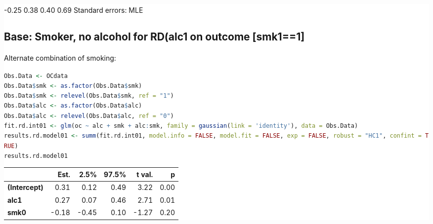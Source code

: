    <td style="text-align:right;"> -0.25 </td>
   <td style="text-align:right;"> 0.38 </td>
   <td style="text-align:right;"> 0.40 </td>
   <td style="text-align:right;"> 0.69 </td>
  </tr>
</tbody>
<tfoot><tr><td style="padding: 0; " colspan="100%">
<sup></sup> Standard errors: MLE</td></tr></tfoot>
</table>

## Base: Smoker, no alcohol for RD(alc1 on outcome [smk1==1]
Alternate combination of smoking:


```r
Obs.Data <- OCdata
Obs.Data$smk <- as.factor(Obs.Data$smk)
Obs.Data$smk <- relevel(Obs.Data$smk, ref = "1")
Obs.Data$alc <- as.factor(Obs.Data$alc)
Obs.Data$alc <- relevel(Obs.Data$alc, ref = "0")
fit.rd.int01 <- glm(oc ~ alc + smk + alc:smk, family = gaussian(link = 'identity'), data = Obs.Data)
results.rd.model01 <- summ(fit.rd.int01, model.info = FALSE, model.fit = FALSE, exp = FALSE, robust = "HC1", confint = TRUE)
results.rd.model01
```

  <table class="table table-striped table-hover table-condensed table-responsive" style="width: auto !important; margin-left: auto; margin-right: auto;border-bottom: 0;">
 <thead>
  <tr>
   <th style="text-align:left;">   </th>
   <th style="text-align:right;"> Est. </th>
   <th style="text-align:right;"> 2.5% </th>
   <th style="text-align:right;"> 97.5% </th>
   <th style="text-align:right;"> t val. </th>
   <th style="text-align:right;"> p </th>
  </tr>
 </thead>
<tbody>
  <tr>
   <td style="text-align:left;font-weight: bold;"> (Intercept) </td>
   <td style="text-align:right;"> 0.31 </td>
   <td style="text-align:right;"> 0.12 </td>
   <td style="text-align:right;"> 0.49 </td>
   <td style="text-align:right;"> 3.22 </td>
   <td style="text-align:right;"> 0.00 </td>
  </tr>
  <tr>
   <td style="text-align:left;font-weight: bold;"> alc1 </td>
   <td style="text-align:right;"> 0.27 </td>
   <td style="text-align:right;"> 0.07 </td>
   <td style="text-align:right;"> 0.46 </td>
   <td style="text-align:right;"> 2.71 </td>
   <td style="text-align:right;"> 0.01 </td>
  </tr>
  <tr>
   <td style="text-align:left;font-weight: bold;"> smk0 </td>
   <td style="text-align:right;"> -0.18 </td>
   <td style="text-align:right;"> -0.45 </td>
   <td style="text-align:right;"> 0.10 </td>
   <td style="text-align:right;"> -1.27 </td>
   <td style="text-align:right;"> 0.20 </td>
  </tr>